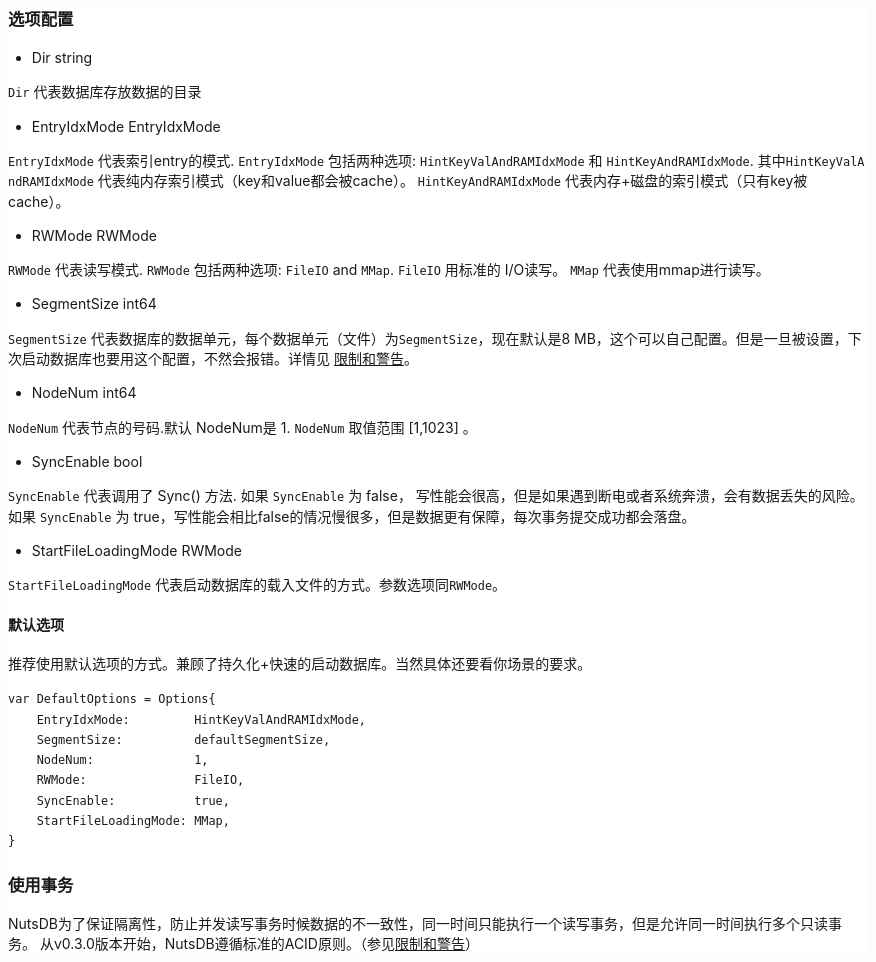 ### 选项配置

* Dir                  string  

`Dir` 代表数据库存放数据的目录

* EntryIdxMode         EntryIdxMode 

`EntryIdxMode` 代表索引entry的模式. 
`EntryIdxMode` 包括两种选项: `HintKeyValAndRAMIdxMode` 和 `HintKeyAndRAMIdxMode`. 
其中`HintKeyValAndRAMIdxMode` 代表纯内存索引模式（key和value都会被cache）。
`HintKeyAndRAMIdxMode` 代表内存+磁盘的索引模式（只有key被cache）。

* RWMode               RWMode  

`RWMode` 代表读写模式. `RWMode` 包括两种选项: `FileIO` and `MMap`.
`FileIO` 用标准的 I/O读写。 `MMap` 代表使用mmap进行读写。

* SegmentSize          int64 

 `SegmentSize` 代表数据库的数据单元，每个数据单元（文件）为`SegmentSize`，现在默认是8
MB，这个可以自己配置。但是一旦被设置，下次启动数据库也要用这个配置，不然会报错。详情见 [限制和警告](https://github.com/xujiajun/nutsdb/blob/master/README-CN.md#%E8%AD%A6%E5%91%8A%E5%92%8C%E9%99%90%E5%88%B6)。

* NodeNum              int64

`NodeNum` 代表节点的号码.默认 NodeNum是 1. `NodeNum` 取值范围 [1,1023] 。

* SyncEnable           bool

`SyncEnable` 代表调用了 Sync() 方法.
如果 `SyncEnable` 为 false， 写性能会很高，但是如果遇到断电或者系统奔溃，会有数据丢失的风险。
如果  `SyncEnable` 为 true，写性能会相比false的情况慢很多，但是数据更有保障，每次事务提交成功都会落盘。

* StartFileLoadingMode RWMode

`StartFileLoadingMode` 代表启动数据库的载入文件的方式。参数选项同`RWMode`。
	
	
#### 默认选项

推荐使用默认选项的方式。兼顾了持久化+快速的启动数据库。当然具体还要看你场景的要求。

```
var DefaultOptions = Options{
	EntryIdxMode:         HintKeyValAndRAMIdxMode,
	SegmentSize:          defaultSegmentSize,
	NodeNum:              1,
	RWMode:               FileIO,
	SyncEnable:           true,
	StartFileLoadingMode: MMap,
}
```

### 使用事务

NutsDB为了保证隔离性，防止并发读写事务时候数据的不一致性，同一时间只能执行一个读写事务，但是允许同一时间执行多个只读事务。
从v0.3.0版本开始，NutsDB遵循标准的ACID原则。（参见[限制和警告](https://github.com/xujiajun/nutsdb/blob/master/README-CN.md#%E8%AD%A6%E5%91%8A%E5%92%8C%E9%99%90%E5%88%B6)）
